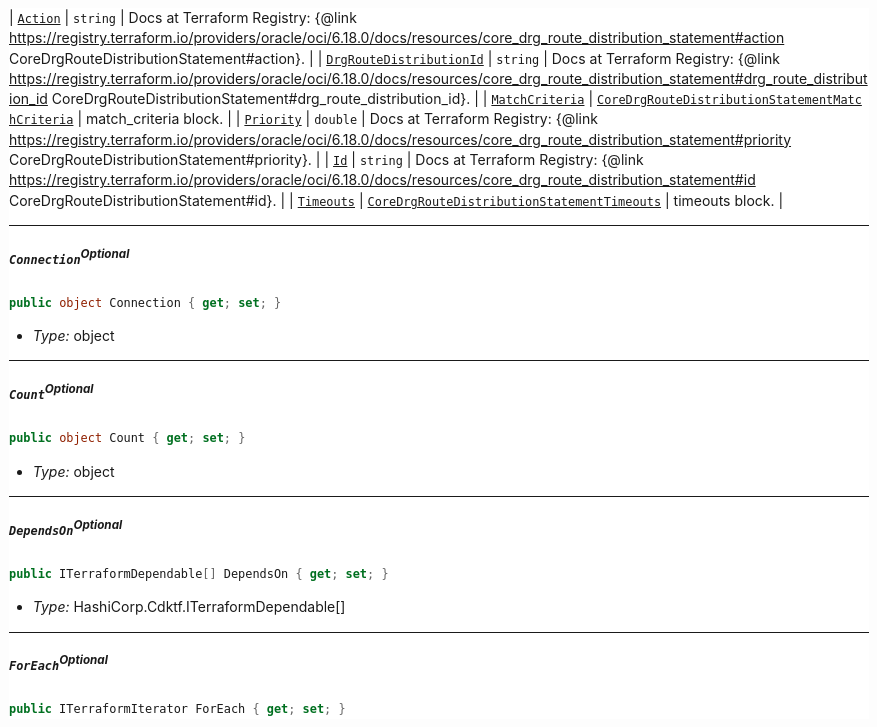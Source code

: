 | <code><a href="#rhizo-co-terraform-provider-oci.coreDrgRouteDistributionStatement.CoreDrgRouteDistributionStatementConfig.property.action">Action</a></code> | <code>string</code> | Docs at Terraform Registry: {@link https://registry.terraform.io/providers/oracle/oci/6.18.0/docs/resources/core_drg_route_distribution_statement#action CoreDrgRouteDistributionStatement#action}. |
| <code><a href="#rhizo-co-terraform-provider-oci.coreDrgRouteDistributionStatement.CoreDrgRouteDistributionStatementConfig.property.drgRouteDistributionId">DrgRouteDistributionId</a></code> | <code>string</code> | Docs at Terraform Registry: {@link https://registry.terraform.io/providers/oracle/oci/6.18.0/docs/resources/core_drg_route_distribution_statement#drg_route_distribution_id CoreDrgRouteDistributionStatement#drg_route_distribution_id}. |
| <code><a href="#rhizo-co-terraform-provider-oci.coreDrgRouteDistributionStatement.CoreDrgRouteDistributionStatementConfig.property.matchCriteria">MatchCriteria</a></code> | <code><a href="#rhizo-co-terraform-provider-oci.coreDrgRouteDistributionStatement.CoreDrgRouteDistributionStatementMatchCriteria">CoreDrgRouteDistributionStatementMatchCriteria</a></code> | match_criteria block. |
| <code><a href="#rhizo-co-terraform-provider-oci.coreDrgRouteDistributionStatement.CoreDrgRouteDistributionStatementConfig.property.priority">Priority</a></code> | <code>double</code> | Docs at Terraform Registry: {@link https://registry.terraform.io/providers/oracle/oci/6.18.0/docs/resources/core_drg_route_distribution_statement#priority CoreDrgRouteDistributionStatement#priority}. |
| <code><a href="#rhizo-co-terraform-provider-oci.coreDrgRouteDistributionStatement.CoreDrgRouteDistributionStatementConfig.property.id">Id</a></code> | <code>string</code> | Docs at Terraform Registry: {@link https://registry.terraform.io/providers/oracle/oci/6.18.0/docs/resources/core_drg_route_distribution_statement#id CoreDrgRouteDistributionStatement#id}. |
| <code><a href="#rhizo-co-terraform-provider-oci.coreDrgRouteDistributionStatement.CoreDrgRouteDistributionStatementConfig.property.timeouts">Timeouts</a></code> | <code><a href="#rhizo-co-terraform-provider-oci.coreDrgRouteDistributionStatement.CoreDrgRouteDistributionStatementTimeouts">CoreDrgRouteDistributionStatementTimeouts</a></code> | timeouts block. |

---

##### `Connection`<sup>Optional</sup> <a name="Connection" id="rhizo-co-terraform-provider-oci.coreDrgRouteDistributionStatement.CoreDrgRouteDistributionStatementConfig.property.connection"></a>

```csharp
public object Connection { get; set; }
```

- *Type:* object

---

##### `Count`<sup>Optional</sup> <a name="Count" id="rhizo-co-terraform-provider-oci.coreDrgRouteDistributionStatement.CoreDrgRouteDistributionStatementConfig.property.count"></a>

```csharp
public object Count { get; set; }
```

- *Type:* object

---

##### `DependsOn`<sup>Optional</sup> <a name="DependsOn" id="rhizo-co-terraform-provider-oci.coreDrgRouteDistributionStatement.CoreDrgRouteDistributionStatementConfig.property.dependsOn"></a>

```csharp
public ITerraformDependable[] DependsOn { get; set; }
```

- *Type:* HashiCorp.Cdktf.ITerraformDependable[]

---

##### `ForEach`<sup>Optional</sup> <a name="ForEach" id="rhizo-co-terraform-provider-oci.coreDrgRouteDistributionStatement.CoreDrgRouteDistributionStatementConfig.property.forEach"></a>

```csharp
public ITerraformIterator ForEach { get; set; }
```

